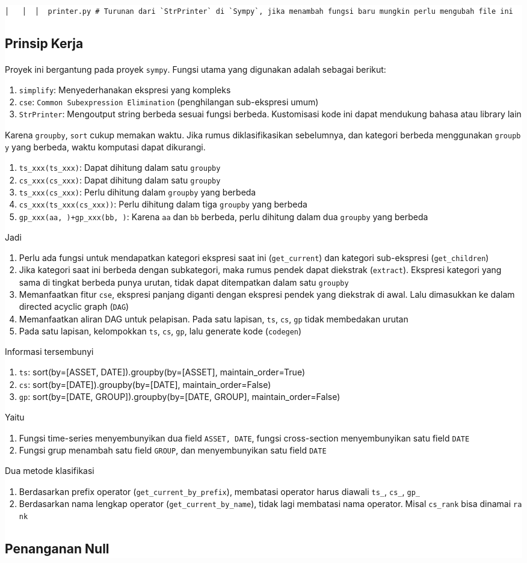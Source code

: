 ```commandline
│   │  │  printer.py # Turunan dari `StrPrinter` di `Sympy`, jika menambah fungsi baru mungkin perlu mengubah file ini
```

## Prinsip Kerja

Proyek ini bergantung pada proyek `sympy`. Fungsi utama yang digunakan adalah sebagai berikut:

1. `simplify`: Menyederhanakan ekspresi yang kompleks
2. `cse`: `Common Subexpression Elimination` (penghilangan sub-ekspresi umum)
3. `StrPrinter`: Mengoutput string berbeda sesuai fungsi berbeda. Kustomisasi kode ini dapat mendukung bahasa atau library lain

Karena `groupby`, `sort` cukup memakan waktu. Jika rumus diklasifikasikan sebelumnya, dan kategori berbeda menggunakan `groupby` yang berbeda, waktu komputasi dapat dikurangi.

1. `ts_xxx(ts_xxx)`: Dapat dihitung dalam satu `groupby`
2. `cs_xxx(cs_xxx)`: Dapat dihitung dalam satu `groupby`
3. `ts_xxx(cs_xxx)`: Perlu dihitung dalam `groupby` yang berbeda
4. `cs_xxx(ts_xxx(cs_xxx))`: Perlu dihitung dalam tiga `groupby` yang berbeda
5. `gp_xxx(aa, )+gp_xxx(bb, )`: Karena `aa` dan `bb` berbeda, perlu dihitung dalam dua `groupby` yang berbeda

Jadi

1. Perlu ada fungsi untuk mendapatkan kategori ekspresi saat ini (`get_current`) dan kategori sub-ekspresi (`get_children`)
2. Jika kategori saat ini berbeda dengan subkategori, maka rumus pendek dapat diekstrak (`extract`). Ekspresi kategori yang sama di tingkat berbeda punya urutan, tidak dapat ditempatkan dalam satu `groupby`
3. Memanfaatkan fitur `cse`, ekspresi panjang diganti dengan ekspresi pendek yang diekstrak di awal. Lalu dimasukkan ke dalam directed acyclic graph (`DAG`)
4. Memanfaatkan aliran DAG untuk pelapisan. Pada satu lapisan, `ts`, `cs`, `gp` tidak membedakan urutan
5. Pada satu lapisan, kelompokkan `ts`, `cs`, `gp`, lalu generate kode (`codegen`)

Informasi tersembunyi

1. `ts`: sort(by=[ASSET, DATE]).groupby(by=[ASSET], maintain_order=True)
2. `cs`: sort(by=[DATE]).groupby(by=[DATE], maintain_order=False)
3. `gp`: sort(by=[DATE, GROUP]).groupby(by=[DATE, GROUP], maintain_order=False)

Yaitu

1. Fungsi time-series menyembunyikan dua field `ASSET, DATE`, fungsi cross-section menyembunyikan satu field `DATE`
2. Fungsi grup menambah satu field `GROUP`, dan menyembunyikan satu field `DATE`

Dua metode klasifikasi

1. Berdasarkan prefix operator (`get_current_by_prefix`), membatasi operator harus diawali `ts_`, `cs_`, `gp_`
2. Berdasarkan nama lengkap operator (`get_current_by_name`), tidak lagi membatasi nama operator. Misal `cs_rank` bisa dinamai `rank`

## Penanganan Null
